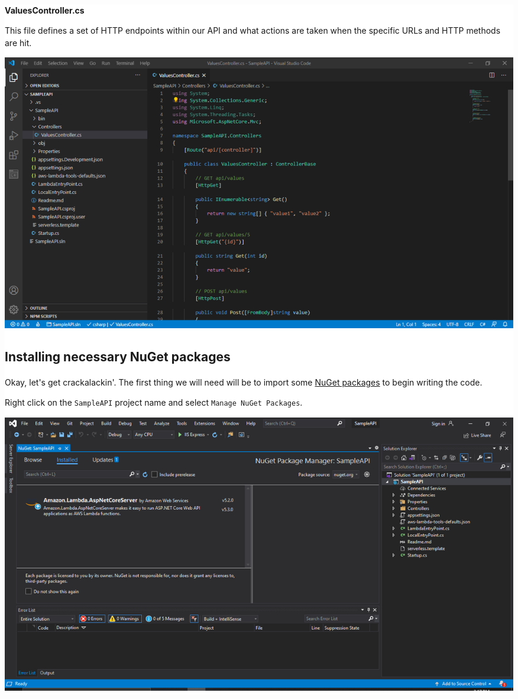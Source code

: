 **ValuesController.cs**

This file defines a set of HTTP endpoints within our API and what actions are taken when the specific URLs and HTTP methods are hit.

![template controller](default_controller.png)

<a id="project-setup-to-begin-developing"></a>

## Installing necessary NuGet packages

<a id="nuget-packages-reference"></a>

Okay, let's get crackalackin'. The first thing we will need will be to import some [NuGet packages](#nuget-packages) to begin writing the code.

Right click on the ```SampleAPI``` project name and select ```Manage NuGet Packages```.

![Manage NuGet packages](./manage_nuget_packages.png)
